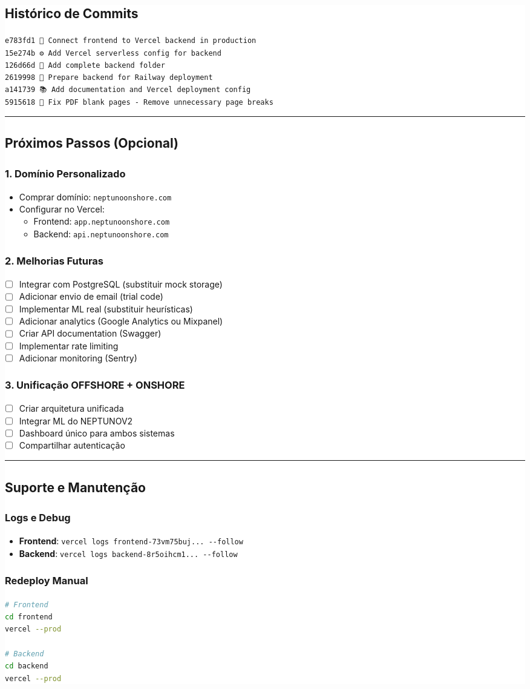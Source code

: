 
## Histórico de Commits

```
e783fd1 🔗 Connect frontend to Vercel backend in production
15e274b ⚙️ Add Vercel serverless config for backend
126d66d 🚀 Add complete backend folder
2619998 🚂 Prepare backend for Railway deployment
a141739 📚 Add documentation and Vercel deployment config
5915618 🐛 Fix PDF blank pages - Remove unnecessary page breaks
```

---

## Próximos Passos (Opcional)

### 1. Domínio Personalizado
- Comprar domínio: `neptunoonshore.com`
- Configurar no Vercel:
  - Frontend: `app.neptunoonshore.com`
  - Backend: `api.neptunoonshore.com`

### 2. Melhorias Futuras
- [ ] Integrar com PostgreSQL (substituir mock storage)
- [ ] Adicionar envio de email (trial code)
- [ ] Implementar ML real (substituir heurísticas)
- [ ] Adicionar analytics (Google Analytics ou Mixpanel)
- [ ] Criar API documentation (Swagger)
- [ ] Implementar rate limiting
- [ ] Adicionar monitoring (Sentry)

### 3. Unificação OFFSHORE + ONSHORE
- [ ] Criar arquitetura unificada
- [ ] Integrar ML do NEPTUNOV2
- [ ] Dashboard único para ambos sistemas
- [ ] Compartilhar autenticação

---

## Suporte e Manutenção

### Logs e Debug
- **Frontend**: `vercel logs frontend-73vm75buj... --follow`
- **Backend**: `vercel logs backend-8r5oihcm1... --follow`

### Redeploy Manual
```bash
# Frontend
cd frontend
vercel --prod

# Backend
cd backend
vercel --prod
```
